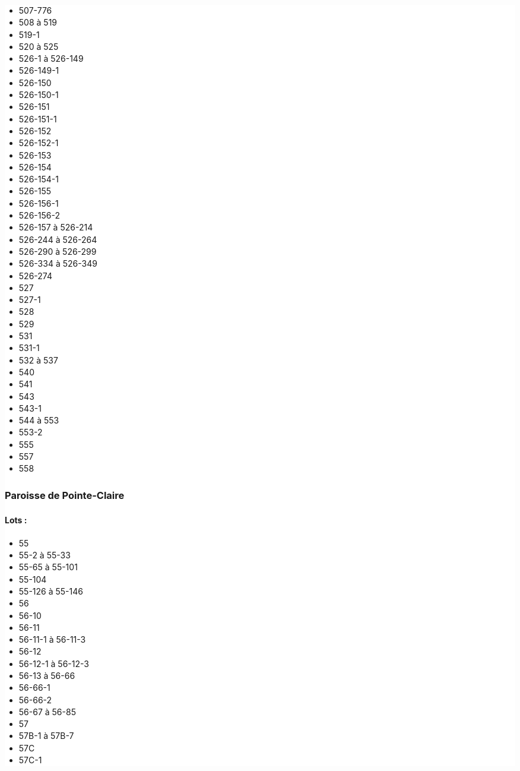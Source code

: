 - 507-776
- 508 à 519
- 519-1
- 520 à 525
- 526-1 à 526-149
- 526-149-1
- 526-150
- 526-150-1
- 526-151
- 526-151-1
- 526-152
- 526-152-1
- 526-153
- 526-154
- 526-154-1
- 526-155
- 526-156-1
- 526-156-2
- 526-157 à 526-214
- 526-244 à 526-264
- 526-290 à 526-299
- 526-334 à 526-349
- 526-274
- 527
- 527-1
- 528
- 529
- 531
- 531-1
- 532 à 537
- 540
- 541
- 543
- 543-1
- 544 à 553
- 553-2
- 555
- 557
- 558

### Paroisse de Pointe-Claire


#### Lots :

- 55
- 55-2 à 55-33
- 55-65 à 55-101
- 55-104
- 55-126 à 55-146
- 56
- 56-10
- 56-11
- 56-11-1 à 56-11-3
- 56-12
- 56-12-1 à 56-12-3
- 56-13 à 56-66
- 56-66-1
- 56-66-2
- 56-67 à 56-85
- 57
- 57B-1 à 57B-7
- 57C
- 57C-1